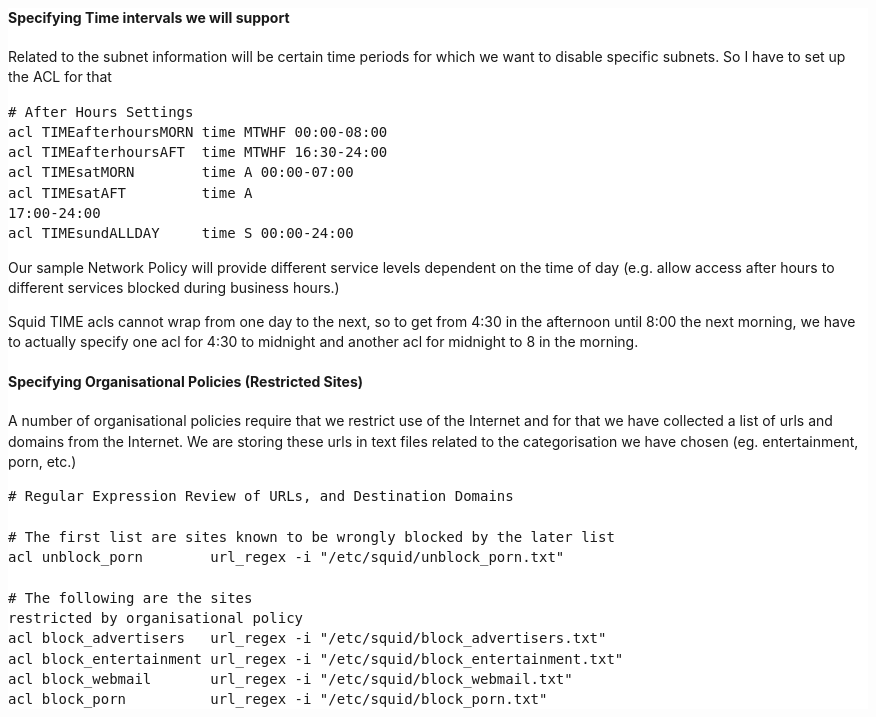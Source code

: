 #### <a name="squidEXTIME"></a>Specifying Time intervals we will support 

Related to the subnet information will be certain 
time periods for which we want to disable specific subnets. So I have to set 
up the ACL for that

<pre class="command-line">
# After Hours Settings
acl TIMEafterhoursMORN time MTWHF 00:00-08:00
acl TIMEafterhoursAFT  time MTWHF 16:30-24:00
acl TIMEsatMORN        time A 00:00-07:00
acl TIMEsatAFT         time A 
17:00-24:00
acl TIMEsundALLDAY     time S 00:00-24:00
</pre>

Our sample Network Policy will provide different service levels dependent 
on the time of day (e.g. allow access after hours to different services blocked 
during business hours.)

Squid TIME acls cannot wrap from one day to the next, so to get from 4:30 
in the afternoon until 8:00 the next morning, we have to actually specify one 
acl for 4:30 to midnight and another acl for midnight to 8 in the morning.

#### <a name="squidEXurl"></a>Specifying Organisational Policies (Restricted Sites) 

A number of organisational policies require that we 
restrict use of the Internet and for that we have collected a list of urls and 
domains from the Internet. We are storing these urls in text files related to 
the categorisation we have chosen (eg. entertainment, porn, etc.)

<pre class="command-line">
# Regular Expression Review of URLs, and Destination Domains

# The first list are sites known to be wrongly blocked by the later list
acl unblock_porn        url_regex -i "/etc/squid/unblock_porn.txt"

# The following are the sites 
restricted by organisational policy
acl block_advertisers   url_regex -i "/etc/squid/block_advertisers.txt"
acl block_entertainment url_regex -i "/etc/squid/block_entertainment.txt"
acl block_webmail       url_regex -i "/etc/squid/block_webmail.txt"
acl block_porn          url_regex -i "/etc/squid/block_porn.txt"
</pre>        
